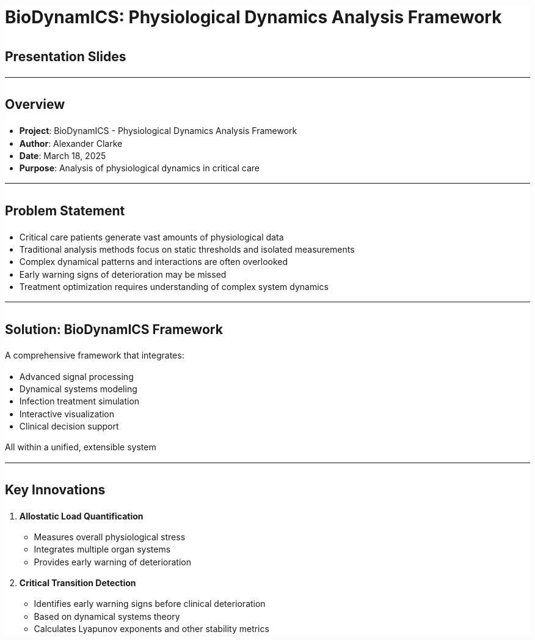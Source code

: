 # BioDynamICS: Physiological Dynamics Analysis Framework

## Presentation Slides

---

## Overview

- **Project**: BioDynamICS - Physiological Dynamics Analysis Framework
- **Author**: Alexander Clarke
- **Date**: March 18, 2025
- **Purpose**: Analysis of physiological dynamics in critical care

---

## Problem Statement

- Critical care patients generate vast amounts of physiological data
- Traditional analysis methods focus on static thresholds and isolated measurements
- Complex dynamical patterns and interactions are often overlooked
- Early warning signs of deterioration may be missed
- Treatment optimization requires understanding of complex system dynamics

---

## Solution: BioDynamICS Framework

A comprehensive framework that integrates:

- Advanced signal processing
- Dynamical systems modeling
- Infection treatment simulation
- Interactive visualization
- Clinical decision support

All within a unified, extensible system

---

## Key Innovations

1. **Allostatic Load Quantification**
   - Measures overall physiological stress
   - Integrates multiple organ systems
   - Provides early warning of deterioration

2. **Critical Transition Detection**
   - Identifies early warning signs before clinical deterioration
   - Based on dynamical systems theory
   - Calculates Lyapunov exponents and other stability metrics
